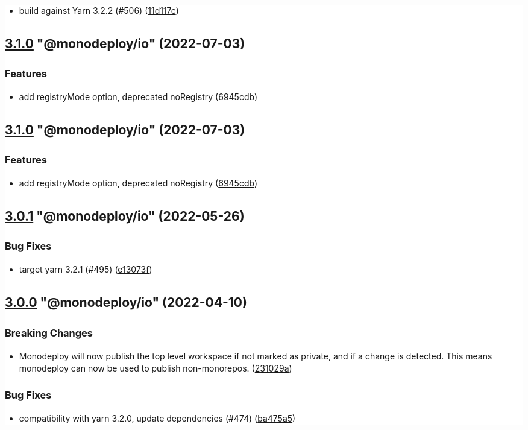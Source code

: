 * build against Yarn 3.2.2 (#506) ([11d117c](https://github.com/tophat/monodeploy/commits/11d117c))




## [3.1.0](https://github.com/tophat/monodeploy/compare/@monodeploy/io@3.0.1...@monodeploy/io@3.1.0) "@monodeploy/io" (2022-07-03)<a name="3.1.0"></a>

### Features

* add registryMode option, deprecated noRegistry ([6945cdb](https://github.com/tophat/monodeploy/commits/6945cdb))




## [3.1.0](https://github.com/tophat/monodeploy/compare/@monodeploy/io@3.0.1...@monodeploy/io@3.1.0) "@monodeploy/io" (2022-07-03)<a name="3.1.0"></a>

### Features

* add registryMode option, deprecated noRegistry ([6945cdb](https://github.com/tophat/monodeploy/commits/6945cdb))




## [3.0.1](https://github.com/tophat/monodeploy/compare/@monodeploy/io@3.0.0...@monodeploy/io@3.0.1) "@monodeploy/io" (2022-05-26)<a name="3.0.1"></a>

### Bug Fixes

* target yarn 3.2.1 (#495) ([e13073f](https://github.com/tophat/monodeploy/commits/e13073f))




## [3.0.0](https://github.com/tophat/monodeploy/compare/@monodeploy/io@0.4.1...@monodeploy/io@3.0.0) "@monodeploy/io" (2022-04-10)<a name="3.0.0"></a>

### Breaking Changes

* Monodeploy will now publish the top level workspace if not marked as private, and if a change is detected. This means monodeploy can now be used to publish non-monorepos. ([231029a](https://github.com/tophat/monodeploy/commits/231029a))

### Bug Fixes

* compatibility with yarn 3.2.0, update dependencies (#474) ([ba475a5](https://github.com/tophat/monodeploy/commits/ba475a5))
